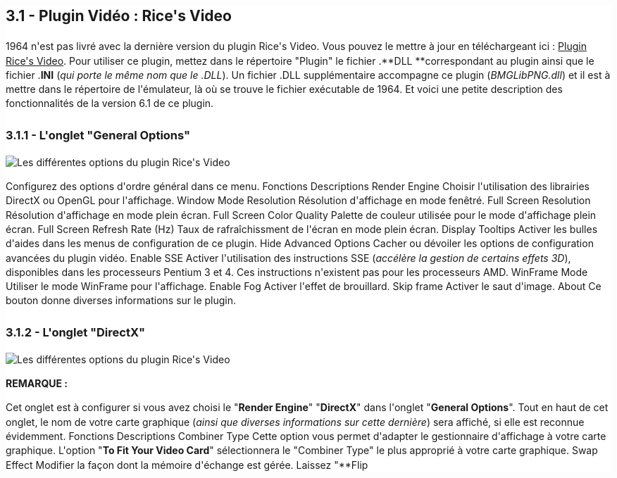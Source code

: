 ## 3.1 - Plugin Vidéo : Rice's Video

1964 n'est pas livré avec la dernière
version du plugin Rice's Video. Vous pouvez le mettre à jour
en
téléchargeant ici : [Plugin
Rice's Video](http://www.emunova.net/emulation/utilitaires/n64.htm). Pour utiliser ce plugin, mettez dans le
répertoire "Plugin"
le fichier .**DLL **correspondant au plugin
ainsi que le fichier .**INI** (_qui
porte le même nom que le .DLL_). Un fichier .DLL
supplémentaire accompagne ce plugin (_BMGLibPNG.dll_)
et il est à mettre dans le répertoire de
l'émulateur, là où se trouve le
fichier exécutable de 1964\. Et
voici une petite description des fonctionnalités de la
version 6.1 de ce plugin.

### 3.1.1 - L'onglet "General Options"

![Les différentes options du plugin Rice's Video](/emulators/1964/configure/confvideo2.jpg)

Configurez des options d'ordre général
dans ce menu.
Fonctions
Descriptions
Render Engine Choisir l'utilisation des librairies DirectX ou OpenGL
pour l'affichage. Window Mode Resolution Résolution d'affichage en mode
fenêtré. Full Screen Resolution Résolution d'affichage en mode plein
écran. Full Screen Color Quality Palette de couleur utilisée pour le mode
d'affichage plein écran. Full Screen Refresh Rate (Hz) Taux de rafraîchissment de
l'écran en mode plein écran. Display Tooltips Activer les bulles d'aides dans les menus de
configuration de ce plugin.
Hide Advanced Options Cacher ou dévoiler les options de
configuration avancées du plugin vidéo. Enable SSE Activer l'utilisation des instructions SSE (_accélère
la gestion de certains effets 3D_),
disponibles dans les processeurs Pentium 3 et 4\. Ces instructions
n'existent pas pour les processeurs AMD. WinFrame Mode Utiliser le mode WinFrame pour l'affichage. Enable Fog Activer l'effet de brouillard. Skip frame Activer le saut d'image. About Ce bouton donne diverses informations sur le plugin.

### 3.1.2 - L'onglet "DirectX"

![Les différentes options du plugin Rice's Video](/emulators/1964/configure/confvideo3.jpg)

**REMARQUE :**

Cet onglet est à configurer si vous avez choisi le "**Render
Engine**" "**DirectX**" dans
l'onglet "**General Options**". Tout en haut
de cet onglet, le nom de votre carte graphique (_ainsi que
diverses informations
sur cette dernière_) sera affiché, si
elle est reconnue évidemment. Fonctions
Descriptions
Combiner Type Cette option vous permet d'adapter le gestionnaire
d'affichage à votre carte graphique. L'option "**To
Fit Your Video Card**" sélectionnera le
"Combiner Type" le plus approprié à votre carte
graphique. Swap Effect Modifier la façon dont la mémoire
d'échange est gérée. Laissez "**Flip